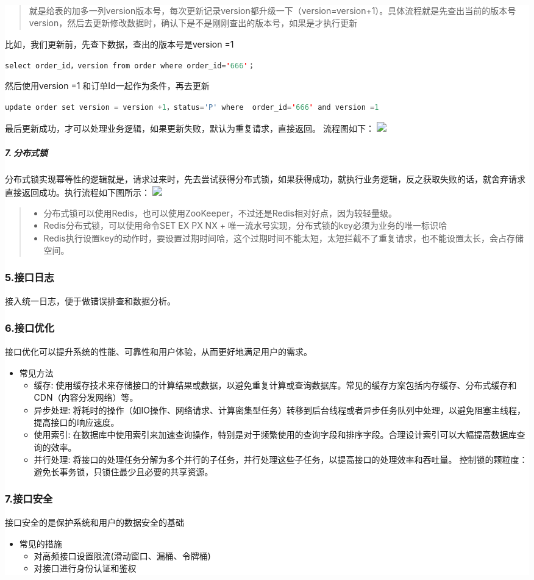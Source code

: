 > 就是给表的加多一列version版本号，每次更新记录version都升级一下（version=version+1）。具体流程就是先查出当前的版本号version，然后去更新修改数据时，确认下是不是刚刚查出的版本号，如果是才执行更新

比如，我们更新前，先查下数据，查出的版本号是version =1

```java
select order_id，version from order where order_id='666'；
```
然后使用version =1 和订单Id一起作为条件，再去更新

```java
update order set version = version +1，status='P' where  order_id='666' and version =1
```

最后更新成功，才可以处理业务逻辑，如果更新失败，默认为重复请求，直接返回。
流程图如下：
![](https://murphy-blog.oss-cn-hangzhou.aliyuncs.com/interface-5.png)

##### 7. 分布式锁

分布式锁实现幂等性的逻辑就是，请求过来时，先去尝试获得分布式锁，如果获得成功，就执行业务逻辑，反之获取失败的话，就舍弃请求直接返回成功。执行流程如下图所示：
![](https://murphy-blog.oss-cn-hangzhou.aliyuncs.com/interface-6.png)

> - 分布式锁可以使用Redis，也可以使用ZooKeeper，不过还是Redis相对好点，因为较轻量级。
> - Redis分布式锁，可以使用命令SET EX PX NX + 唯一流水号实现，分布式锁的key必须为业务的唯一标识哈
> - Redis执行设置key的动作时，要设置过期时间哈，这个过期时间不能太短，太短拦截不了重复请求，也不能设置太长，会占存储空间。

### 5.接口日志

接入统一日志，便于做错误排查和数据分析。

### 6.接口优化

接口优化可以提升系统的性能、可靠性和用户体验，从而更好地满足用户的需求。

- 常见方法
  - 缓存: 使用缓存技术来存储接口的计算结果或数据，以避免重复计算或查询数据库。常见的缓存方案包括内存缓存、分布式缓存和CDN（内容分发网络）等。
  - 异步处理: 将耗时的操作（如IO操作、网络请求、计算密集型任务）转移到后台线程或者异步任务队列中处理，以避免阻塞主线程，提高接口的响应速度。
  - 使用索引: 在数据库中使用索引来加速查询操作，特别是对于频繁使用的查询字段和排序字段。合理设计索引可以大幅提高数据库查询的效率。
  - 并行处理: 将接口的处理任务分解为多个并行的子任务，并行处理这些子任务，以提高接口的处理效率和吞吐量。
  控制锁的颗粒度： 避免长事务锁，只锁住最少且必要的共享资源。

### 7.接口安全

接口安全的是保护系统和用户的数据安全的基础

- 常见的措施
  - 对高频接口设置限流(滑动窗口、漏桶、令牌桶)
  - 对接口进行身份认证和鉴权
